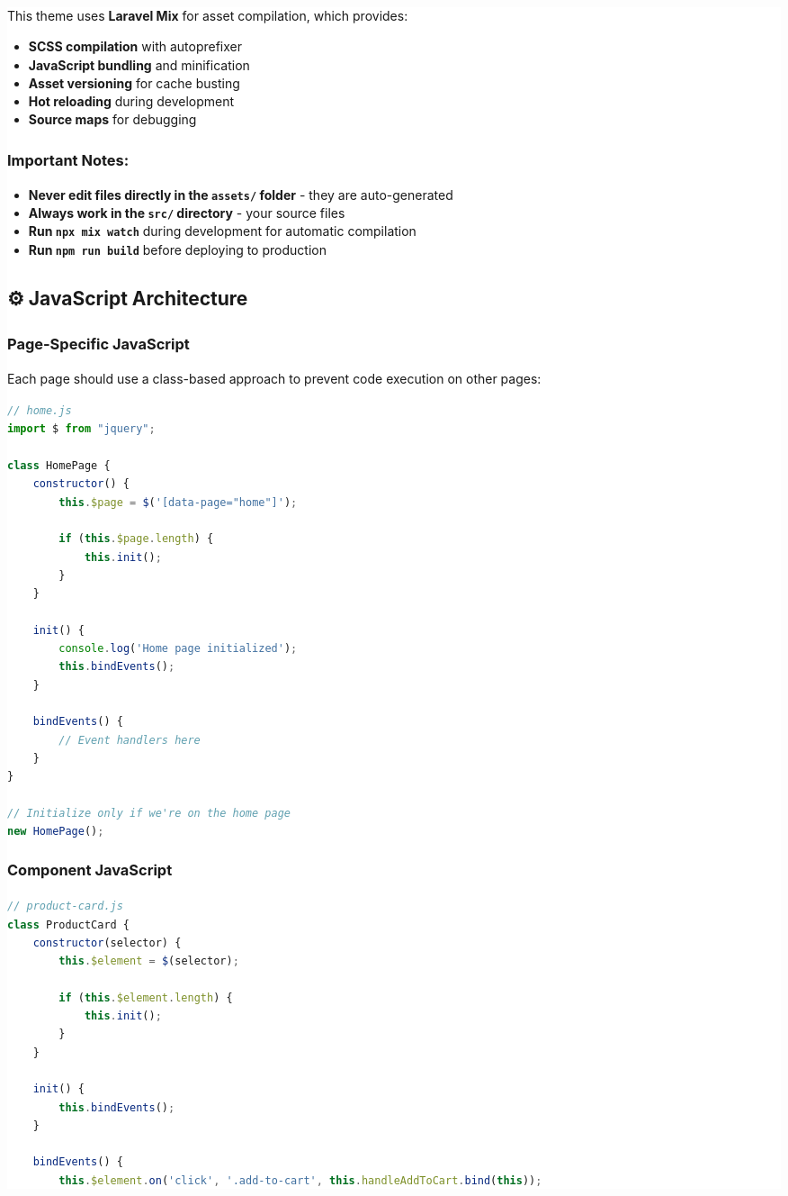 This theme uses **Laravel Mix** for asset compilation, which provides:

- **SCSS compilation** with autoprefixer
- **JavaScript bundling** and minification
- **Asset versioning** for cache busting
- **Hot reloading** during development
- **Source maps** for debugging

### Important Notes:
- **Never edit files directly in the `assets/` folder** - they are auto-generated
- **Always work in the `src/` directory** - your source files
- **Run `npx mix watch`** during development for automatic compilation
- **Run `npm run build`** before deploying to production

## ⚙️ JavaScript Architecture

### Page-Specific JavaScript
Each page should use a class-based approach to prevent code execution on other pages:

```javascript
// home.js
import $ from "jquery";

class HomePage {
    constructor() {
        this.$page = $('[data-page="home"]');
        
        if (this.$page.length) {
            this.init();
        }
    }

    init() {
        console.log('Home page initialized');
        this.bindEvents();
    }

    bindEvents() {
        // Event handlers here
    }
}

// Initialize only if we're on the home page
new HomePage();
```

### Component JavaScript
```javascript
// product-card.js
class ProductCard {
    constructor(selector) {
        this.$element = $(selector);
        
        if (this.$element.length) {
            this.init();
        }
    }

    init() {
        this.bindEvents();
    }

    bindEvents() {
        this.$element.on('click', '.add-to-cart', this.handleAddToCart.bind(this));
```